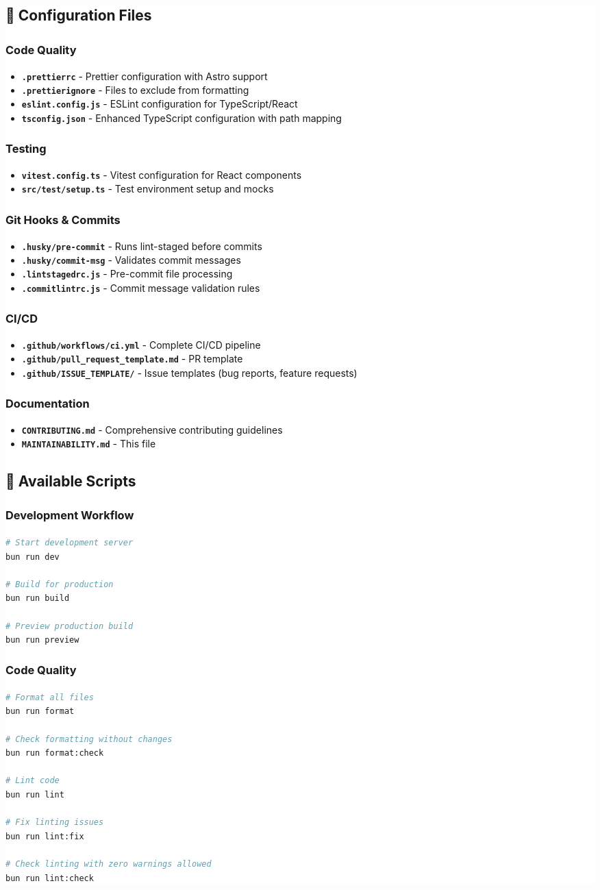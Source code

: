 ## 🔧 Configuration Files

### Code Quality

- **`.prettierrc`** - Prettier configuration with Astro support
- **`.prettierignore`** - Files to exclude from formatting
- **`eslint.config.js`** - ESLint configuration for TypeScript/React
- **`tsconfig.json`** - Enhanced TypeScript configuration with path mapping

### Testing

- **`vitest.config.ts`** - Vitest configuration for React components
- **`src/test/setup.ts`** - Test environment setup and mocks

### Git Hooks & Commits

- **`.husky/pre-commit`** - Runs lint-staged before commits
- **`.husky/commit-msg`** - Validates commit messages
- **`.lintstagedrc.js`** - Pre-commit file processing
- **`.commitlintrc.js`** - Commit message validation rules

### CI/CD

- **`.github/workflows/ci.yml`** - Complete CI/CD pipeline
- **`.github/pull_request_template.md`** - PR template
- **`.github/ISSUE_TEMPLATE/`** - Issue templates (bug reports, feature requests)

### Documentation

- **`CONTRIBUTING.md`** - Comprehensive contributing guidelines
- **`MAINTAINABILITY.md`** - This file

## 🚀 Available Scripts

### Development Workflow

```bash
# Start development server
bun run dev

# Build for production
bun run build

# Preview production build
bun run preview
```

### Code Quality

```bash
# Format all files
bun run format

# Check formatting without changes
bun run format:check

# Lint code
bun run lint

# Fix linting issues
bun run lint:fix

# Check linting with zero warnings allowed
bun run lint:check
```